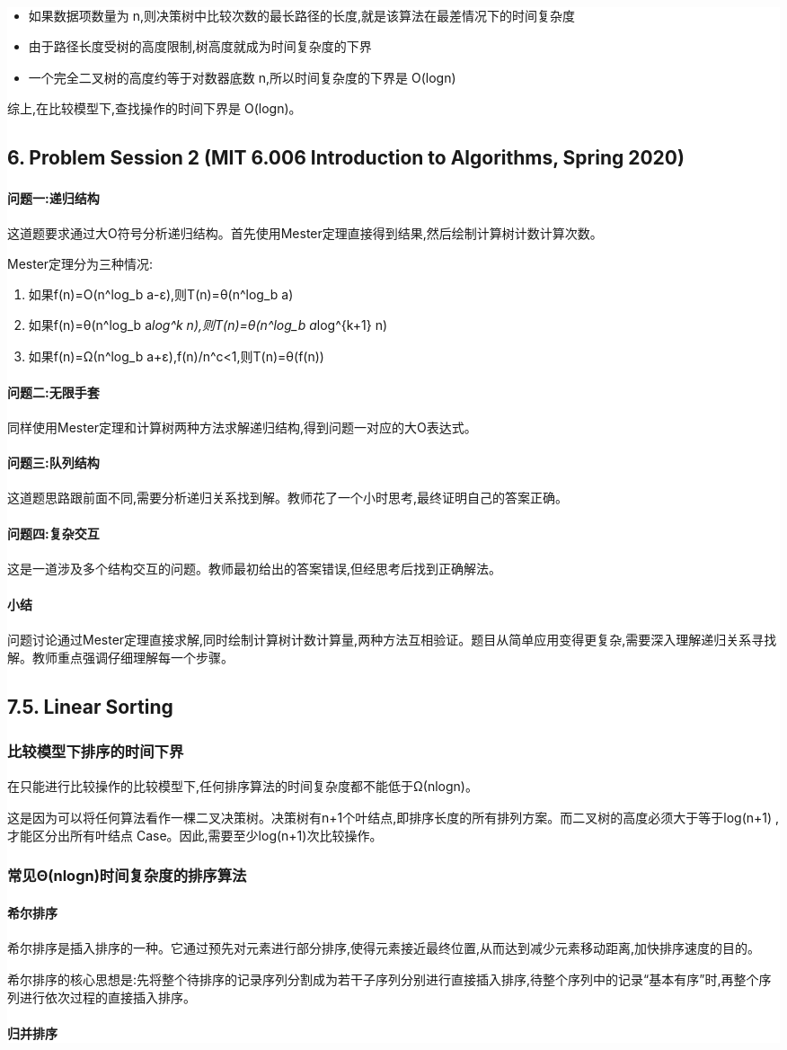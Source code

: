 - 如果数据项数量为 n,则决策树中比较次数的最长路径的长度,就是该算法在最差情况下的时间复杂度

- 由于路径长度受树的高度限制,树高度就成为时间复杂度的下界

- 一个完全二叉树的高度约等于对数器底数 n,所以时间复杂度的下界是 O(logn)

综上,在比较模型下,查找操作的时间下界是 O(logn)。

## 6. Problem Session 2 (MIT 6.006 Introduction to Algorithms, Spring 2020)

#### 问题一:递归结构

这道题要求通过大O符号分析递归结构。首先使用Mester定理直接得到结果,然后绘制计算树计数计算次数。

Mester定理分为三种情况:

1. 如果f(n)=O(n^log_b a-ε),则T(n)=θ(n^log_b a)

2. 如果f(n)=θ(n^log_b a*log^k n),则T(n)=θ(n^log_b a*log^{k+1} n)  

3. 如果f(n)=Ω(n^log_b a+ε),f(n)/n^c<1,则T(n)=θ(f(n))

#### 问题二:无限手套

同样使用Mester定理和计算树两种方法求解递归结构,得到问题一对应的大O表达式。

#### 问题三:队列结构

这道题思路跟前面不同,需要分析递归关系找到解。教师花了一个小时思考,最终证明自己的答案正确。

#### 问题四:复杂交互

这是一道涉及多个结构交互的问题。教师最初给出的答案错误,但经思考后找到正确解法。

#### 小结

问题讨论通过Mester定理直接求解,同时绘制计算树计数计算量,两种方法互相验证。题目从简单应用变得更复杂,需要深入理解递归关系寻找解。教师重点强调仔细理解每一个步骤。

## 7.5. Linear Sorting

### 比较模型下排序的时间下界

在只能进行比较操作的比较模型下,任何排序算法的时间复杂度都不能低于Ω(nlogn)。

这是因为可以将任何算法看作一棵二叉决策树。决策树有n+1个叶结点,即排序长度的所有排列方案。而二叉树的高度必须大于等于log(n+1) ,才能区分出所有叶结点 Case。因此,需要至少log(n+1)次比较操作。

### 常见Θ(nlogn)时间复杂度的排序算法

#### 希尔排序

希尔排序是插入排序的一种。它通过预先对元素进行部分排序,使得元素接近最终位置,从而达到减少元素移动距离,加快排序速度的目的。

希尔排序的核心思想是:先将整个待排序的记录序列分割成为若干子序列分别进行直接插入排序,待整个序列中的记录“基本有序”时,再整个序列进行依次过程的直接插入排序。

#### 归并排序
